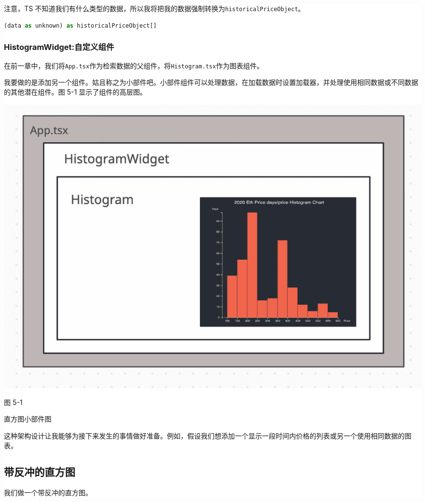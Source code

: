 注意，TS 不知道我们有什么类型的数据，所以我将把我的数据强制转换为`historicalPriceObject`。

```jsx
(data as unknown) as historicalPriceObject[]

```

### HistogramWidget:自定义组件

在前一章中，我们将`App.tsx`作为检索数据的父组件，将`Histogram.tsx`作为图表组件。

我要做的是添加另一个组件。姑且称之为小部件吧。小部件组件可以处理数据，在加载数据时设置加载器，并处理使用相同数据或不同数据的其他潜在组件。图 5-1 显示了组件的高层图。

![img/510438_1_En_5_Fig1_HTML.jpg](img/510438_1_En_5_Fig1_HTML.jpg)

图 5-1

直方图小部件图

这种架构设计让我能够为接下来发生的事情做好准备。例如，假设我们想添加一个显示一段时间内价格的列表或另一个使用相同数据的图表。

## 带反冲的直方图

我们做一个带反冲的直方图。
